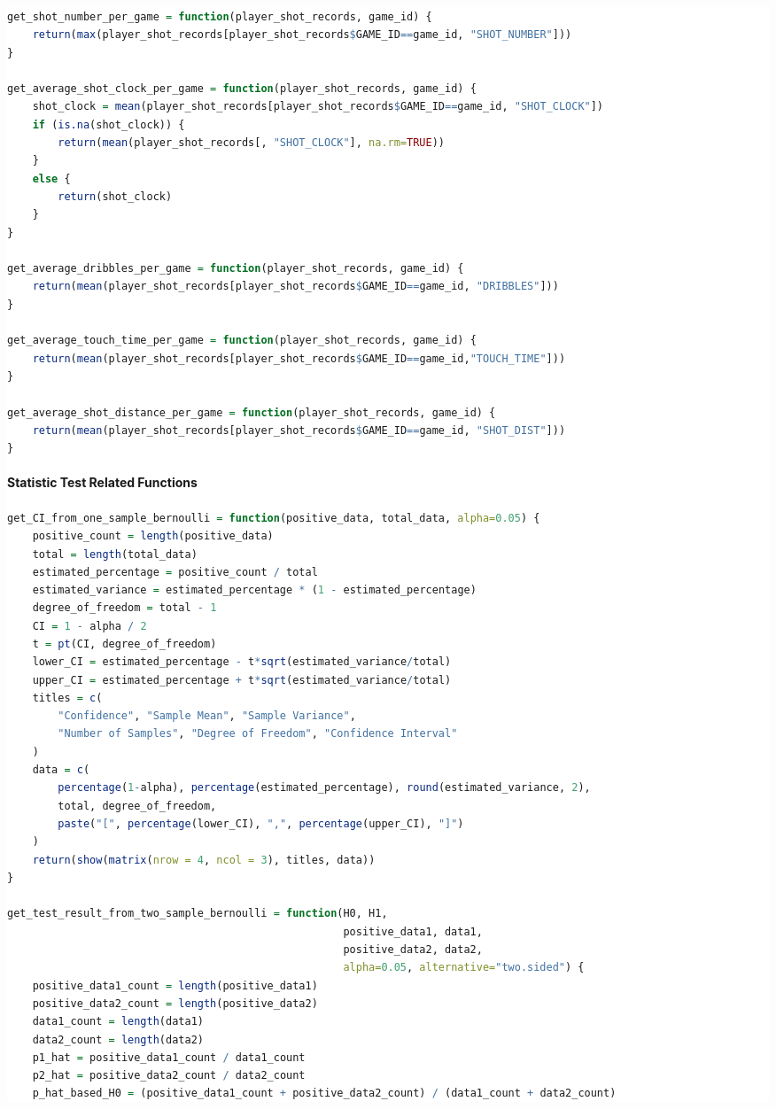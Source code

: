 ```R
get_shot_number_per_game = function(player_shot_records, game_id) {
    return(max(player_shot_records[player_shot_records$GAME_ID==game_id, "SHOT_NUMBER"]))
}

get_average_shot_clock_per_game = function(player_shot_records, game_id) {
    shot_clock = mean(player_shot_records[player_shot_records$GAME_ID==game_id, "SHOT_CLOCK"])
    if (is.na(shot_clock)) {
        return(mean(player_shot_records[, "SHOT_CLOCK"], na.rm=TRUE))
    }
    else {
        return(shot_clock)
    }
}

get_average_dribbles_per_game = function(player_shot_records, game_id) {
    return(mean(player_shot_records[player_shot_records$GAME_ID==game_id, "DRIBBLES"]))
}

get_average_touch_time_per_game = function(player_shot_records, game_id) {
    return(mean(player_shot_records[player_shot_records$GAME_ID==game_id,"TOUCH_TIME"]))
}

get_average_shot_distance_per_game = function(player_shot_records, game_id) {
    return(mean(player_shot_records[player_shot_records$GAME_ID==game_id, "SHOT_DIST"]))
}
```

#### Statistic Test Related Functions


```R
get_CI_from_one_sample_bernoulli = function(positive_data, total_data, alpha=0.05) {
    positive_count = length(positive_data)
    total = length(total_data)
    estimated_percentage = positive_count / total
    estimated_variance = estimated_percentage * (1 - estimated_percentage)
    degree_of_freedom = total - 1
    CI = 1 - alpha / 2
    t = pt(CI, degree_of_freedom)
    lower_CI = estimated_percentage - t*sqrt(estimated_variance/total)
    upper_CI = estimated_percentage + t*sqrt(estimated_variance/total)
    titles = c(
        "Confidence", "Sample Mean", "Sample Variance",
        "Number of Samples", "Degree of Freedom", "Confidence Interval"
    )
    data = c(
        percentage(1-alpha), percentage(estimated_percentage), round(estimated_variance, 2),
        total, degree_of_freedom, 
        paste("[", percentage(lower_CI), ",", percentage(upper_CI), "]")
    )
    return(show(matrix(nrow = 4, ncol = 3), titles, data))
}

get_test_result_from_two_sample_bernoulli = function(H0, H1,
                                                     positive_data1, data1, 
                                                     positive_data2, data2, 
                                                     alpha=0.05, alternative="two.sided") {
    positive_data1_count = length(positive_data1)
    positive_data2_count = length(positive_data2)
    data1_count = length(data1)
    data2_count = length(data2)
    p1_hat = positive_data1_count / data1_count
    p2_hat = positive_data2_count / data2_count
    p_hat_based_H0 = (positive_data1_count + positive_data2_count) / (data1_count + data2_count)
```